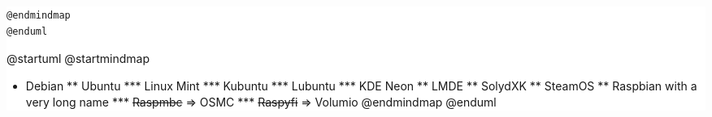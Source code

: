 ```uml
@endmindmap
@enduml

```

@startuml
@startmindmap
* Debian
** Ubuntu
*** Linux Mint
*** Kubuntu
*** Lubuntu
*** KDE Neon
** LMDE
** SolydXK
** SteamOS
** Raspbian with a very long name
*** <s>Raspmbc</s> => OSMC
*** <s>Raspyfi</s> => Volumio
@endmindmap
@enduml


<TagLinks />